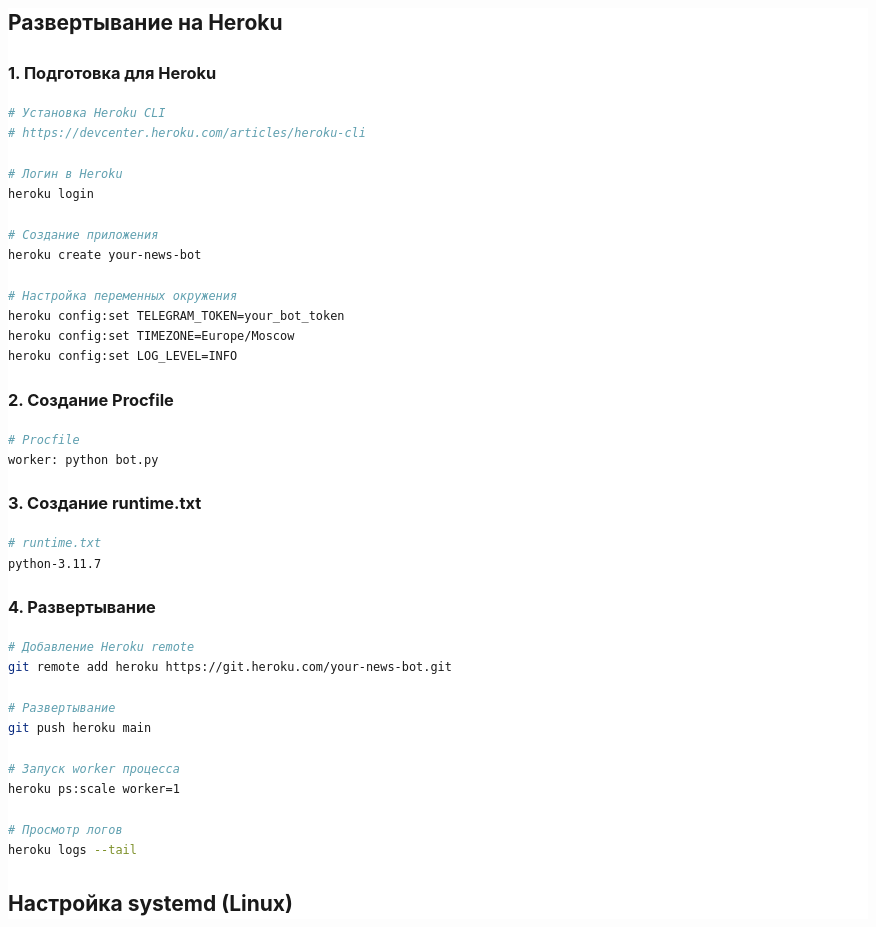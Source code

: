 ## Развертывание на Heroku

### 1. Подготовка для Heroku

```bash
# Установка Heroku CLI
# https://devcenter.heroku.com/articles/heroku-cli

# Логин в Heroku
heroku login

# Создание приложения
heroku create your-news-bot

# Настройка переменных окружения
heroku config:set TELEGRAM_TOKEN=your_bot_token
heroku config:set TIMEZONE=Europe/Moscow
heroku config:set LOG_LEVEL=INFO
```

### 2. Создание Procfile

```bash
# Procfile
worker: python bot.py
```

### 3. Создание runtime.txt

```bash
# runtime.txt
python-3.11.7
```

### 4. Развертывание

```bash
# Добавление Heroku remote
git remote add heroku https://git.heroku.com/your-news-bot.git

# Развертывание
git push heroku main

# Запуск worker процесса
heroku ps:scale worker=1

# Просмотр логов
heroku logs --tail
```

## Настройка systemd (Linux)
